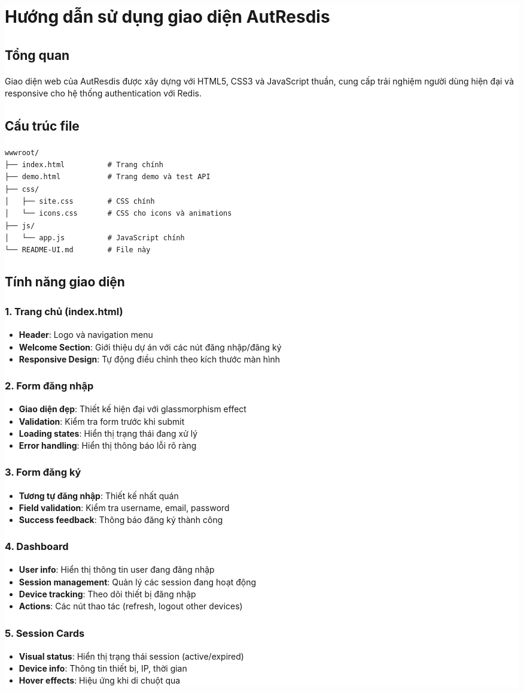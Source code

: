 # Hướng dẫn sử dụng giao diện AutResdis

## Tổng quan

Giao diện web của AutResdis được xây dựng với HTML5, CSS3 và JavaScript thuần, cung cấp trải nghiệm người dùng hiện đại và responsive cho hệ thống authentication với Redis.

## Cấu trúc file

```
wwwroot/
├── index.html          # Trang chính
├── demo.html           # Trang demo và test API
├── css/
│   ├── site.css        # CSS chính
│   └── icons.css       # CSS cho icons và animations
├── js/
│   └── app.js          # JavaScript chính
└── README-UI.md        # File này
```

## Tính năng giao diện

### 1. Trang chủ (index.html)
- **Header**: Logo và navigation menu
- **Welcome Section**: Giới thiệu dự án với các nút đăng nhập/đăng ký
- **Responsive Design**: Tự động điều chỉnh theo kích thước màn hình

### 2. Form đăng nhập
- **Giao diện đẹp**: Thiết kế hiện đại với glassmorphism effect
- **Validation**: Kiểm tra form trước khi submit
- **Loading states**: Hiển thị trạng thái đang xử lý
- **Error handling**: Hiển thị thông báo lỗi rõ ràng

### 3. Form đăng ký
- **Tương tự đăng nhập**: Thiết kế nhất quán
- **Field validation**: Kiểm tra username, email, password
- **Success feedback**: Thông báo đăng ký thành công

### 4. Dashboard
- **User info**: Hiển thị thông tin user đang đăng nhập
- **Session management**: Quản lý các session đang hoạt động
- **Device tracking**: Theo dõi thiết bị đăng nhập
- **Actions**: Các nút thao tác (refresh, logout other devices)

### 5. Session Cards
- **Visual status**: Hiển thị trạng thái session (active/expired)
- **Device info**: Thông tin thiết bị, IP, thời gian
- **Hover effects**: Hiệu ứng khi di chuột qua
